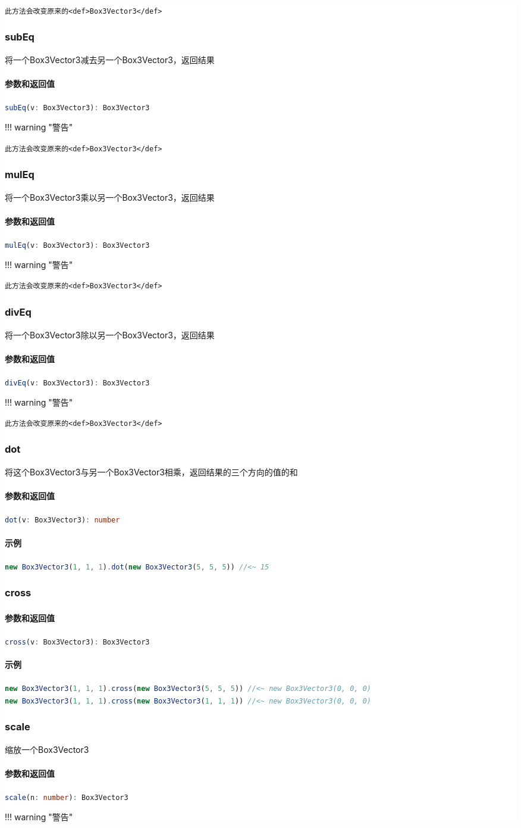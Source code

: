     此方法会改变原来的<def>Box3Vector3</def>

### subEq
将一个<def>Box3Vector3</def>减去另一个<def>Box3Vector3</def>，返回结果  
#### 参数和返回值
```typescript
subEq(v: Box3Vector3): Box3Vector3
```
!!! warning "警告"

    此方法会改变原来的<def>Box3Vector3</def>

### mulEq
将一个<def>Box3Vector3</def>乘以另一个<def>Box3Vector3</def>，返回结果  
#### 参数和返回值
```typescript
mulEq(v: Box3Vector3): Box3Vector3
```
!!! warning "警告"

    此方法会改变原来的<def>Box3Vector3</def>

### divEq
将一个<def>Box3Vector3</def>除以另一个<def>Box3Vector3</def>，返回结果  
#### 参数和返回值
```typescript
divEq(v: Box3Vector3): Box3Vector3
```
!!! warning "警告"

    此方法会改变原来的<def>Box3Vector3</def>

### dot
将这个<def>Box3Vector3</def>与另一个<def>Box3Vector3</def>相乘，返回结果的三个方向的值的和
#### 参数和返回值
```typescript
dot(v: Box3Vector3): number
```
#### 示例
```javascript
new Box3Vector3(1, 1, 1).dot(new Box3Vector3(5, 5, 5)) //<~ 15
```
### cross
#### 参数和返回值
```typescript
cross(v: Box3Vector3): Box3Vector3
```
#### 示例
```javascript
new Box3Vector3(1, 1, 1).cross(new Box3Vector3(5, 5, 5)) //<~ new Box3Vector3(0, 0, 0)
new Box3Vector3(1, 1, 1).cross(new Box3Vector3(1, 1, 1)) //<~ new Box3Vector3(0, 0, 0)
```
### scale
缩放一个<def>Box3Vector3</def>
#### 参数和返回值
```typescript
scale(n: number): Box3Vector3
```
!!! warning "警告"
